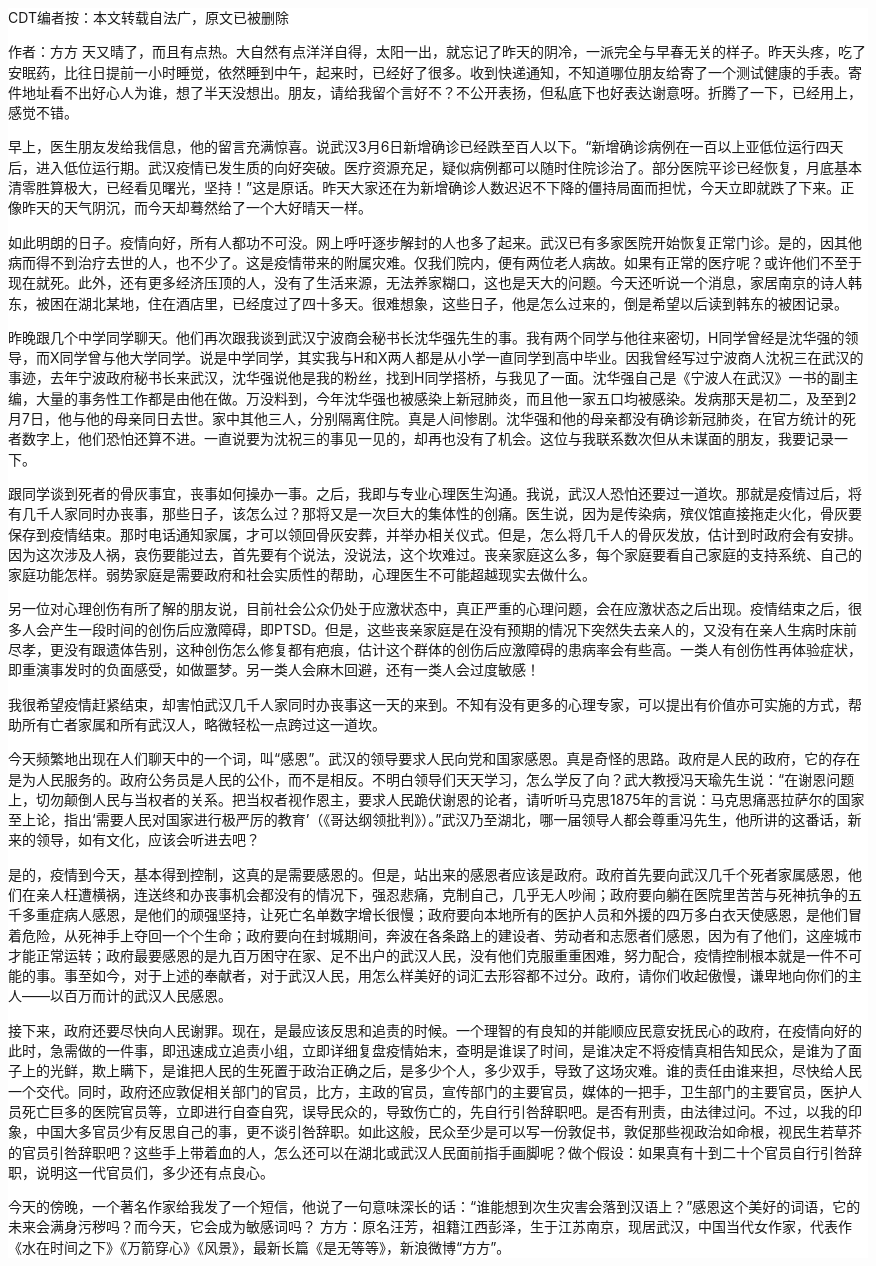 CDT编者按：本文转载自法广，原文已被删除

作者：方方 天又晴了，而且有点热。大自然有点洋洋自得，太阳一出，就忘记了昨天的阴冷，一派完全与早春无关的样子。昨天头疼，吃了安眠药，比往日提前一小时睡觉，依然睡到中午，起来时，已经好了很多。收到快递通知，不知道哪位朋友给寄了一个测试健康的手表。寄件地址看不出好心人为谁，想了半天没想出。朋友，请给我留个言好不？不公开表扬，但私底下也好表达谢意呀。折腾了一下，已经用上，感觉不错。

早上，医生朋友发给我信息，他的留言充满惊喜。说武汉3月6日新增确诊已经跌至百人以下。“新增确诊病例在一百以上亚低位运行四天后，进入低位运行期。武汉疫情已发生质的向好突破。医疗资源充足，疑似病例都可以随时住院诊治了。部分医院平诊已经恢复，月底基本清零胜算极大，已经看见曙光，坚持！”这是原话。昨天大家还在为新增确诊人数迟迟不下降的僵持局面而担忧，今天立即就跌了下来。正像昨天的天气阴沉，而今天却蓦然给了一个大好晴天一样。

如此明朗的日子。疫情向好，所有人都功不可没。网上呼吁逐步解封的人也多了起来。武汉已有多家医院开始恢复正常门诊。是的，因其他病而得不到治疗去世的人，也不少了。这是疫情带来的附属灾难。仅我们院内，便有两位老人病故。如果有正常的医疗呢？或许他们不至于现在就死。此外，还有更多经济压顶的人，没有了生活来源，无法养家糊口，这也是天大的问题。今天还听说一个消息，家居南京的诗人韩东，被困在湖北某地，住在酒店里，已经度过了四十多天。很难想象，这些日子，他是怎么过来的，倒是希望以后读到韩东的被困记录。

昨晚跟几个中学同学聊天。他们再次跟我谈到武汉宁波商会秘书长沈华强先生的事。我有两个同学与他往来密切，H同学曾经是沈华强的领导，而X同学曾与他大学同学。说是中学同学，其实我与H和X两人都是从小学一直同学到高中毕业。因我曾经写过宁波商人沈祝三在武汉的事迹，去年宁波政府秘书长来武汉，沈华强说他是我的粉丝，找到H同学搭桥，与我见了一面。沈华强自己是《宁波人在武汉》一书的副主编，大量的事务性工作都是由他在做。万没料到，今年沈华强也被感染上新冠肺炎，而且他一家五口均被感染。发病那天是初二，及至到2月7日，他与他的母亲同日去世。家中其他三人，分别隔离住院。真是人间惨剧。沈华强和他的母亲都没有确诊新冠肺炎，在官方统计的死者数字上，他们恐怕还算不进。一直说要为沈祝三的事见一见的，却再也没有了机会。这位与我联系数次但从未谋面的朋友，我要记录一下。

跟同学谈到死者的骨灰事宜，丧事如何操办一事。之后，我即与专业心理医生沟通。我说，武汉人恐怕还要过一道坎。那就是疫情过后，将有几千人家同时办丧事，那些日子，该怎么过？那将又是一次巨大的集体性的创痛。医生说，因为是传染病，殡仪馆直接拖走火化，骨灰要保存到疫情结束。那时电话通知家属，才可以领回骨灰安葬，并举办相关仪式。但是，怎么将几千人的骨灰发放，估计到时政府会有安排。因为这次涉及人祸，哀伤要能过去，首先要有个说法，没说法，这个坎难过。丧亲家庭这么多，每个家庭要看自己家庭的支持系统、自己的家庭功能怎样。弱势家庭是需要政府和社会实质性的帮助，心理医生不可能超越现实去做什么。

另一位对心理创伤有所了解的朋友说，目前社会公众仍处于应激状态中，真正严重的心理问题，会在应激状态之后出现。疫情结束之后，很多人会产生一段时间的创伤后应激障碍，即PTSD。但是，这些丧亲家庭是在没有预期的情况下突然失去亲人的，又没有在亲人生病时床前尽孝，更没有跟遗体告别，这种创伤怎么修复都有疤痕，估计这个群体的创伤后应激障碍的患病率会有些高。一类人有创伤性再体验症状，即重演事发时的负面感受，如做噩梦。另一类人会麻木回避，还有一类人会过度敏感！

我很希望疫情赶紧结束，却害怕武汉几千人家同时办丧事这一天的来到。不知有没有更多的心理专家，可以提出有价值亦可实施的方式，帮助所有亡者家属和所有武汉人，略微轻松一点跨过这一道坎。

今天频繁地出现在人们聊天中的一个词，叫“感恩”。武汉的领导要求人民向党和国家感恩。真是奇怪的思路。政府是人民的政府，它的存在是为人民服务的。政府公务员是人民的公仆，而不是相反。不明白领导们天天学习，怎么学反了向？武大教授冯天瑜先生说：“在谢恩问题上，切勿颠倒人民与当权者的关系。把当权者视作恩主，要求人民跪伏谢恩的论者，请听听马克思1875年的言说：马克思痛恶拉萨尔的国家至上论，指出‘需要人民对国家进行极严厉的教育’（《哥达纲领批判》）。”武汉乃至湖北，哪一届领导人都会尊重冯先生，他所讲的这番话，新来的领导，如有文化，应该会听进去吧？

是的，疫情到今天，基本得到控制，这真的是需要感恩的。但是，站出来的感恩者应该是政府。政府首先要向武汉几千个死者家属感恩，他们在亲人枉遭横祸，连送终和办丧事机会都没有的情况下，强忍悲痛，克制自己，几乎无人吵闹；政府要向躺在医院里苦苦与死神抗争的五千多重症病人感恩，是他们的顽强坚持，让死亡名单数字增长很慢；政府要向本地所有的医护人员和外援的四万多白衣天使感恩，是他们冒着危险，从死神手上夺回一个个生命；政府要向在封城期间，奔波在各条路上的建设者、劳动者和志愿者们感恩，因为有了他们，这座城市才能正常运转；政府最要感恩的是九百万困守在家、足不出户的武汉人民，没有他们克服重重困难，努力配合，疫情控制根本就是一件不可能的事。事至如今，对于上述的奉献者，对于武汉人民，用怎么样美好的词汇去形容都不过分。政府，请你们收起傲慢，谦卑地向你们的主人——以百万而计的武汉人民感恩。

接下来，政府还要尽快向人民谢罪。现在，是最应该反思和追责的时候。一个理智的有良知的并能顺应民意安抚民心的政府，在疫情向好的此时，急需做的一件事，即迅速成立追责小组，立即详细复盘疫情始末，查明是谁误了时间，是谁决定不将疫情真相告知民众，是谁为了面子上的光鲜，欺上瞒下，是谁把人民的生死置于政治正确之后，是多少个人，多少双手，导致了这场灾难。谁的责任由谁来担，尽快给人民一个交代。同时，政府还应敦促相关部门的官员，比方，主政的官员，宣传部门的主要官员，媒体的一把手，卫生部门的主要官员，医护人员死亡巨多的医院官员等，立即进行自查自究，误导民众的，导致伤亡的，先自行引咎辞职吧。是否有刑责，由法律过问。不过，以我的印象，中国大多官员少有反思自己的事，更不谈引咎辞职。如此这般，民众至少是可以写一份敦促书，敦促那些视政治如命根，视民生若草芥的官员引咎辞职吧？这些手上带着血的人，怎么还可以在湖北或武汉人民面前指手画脚呢？做个假设：如果真有十到二十个官员自行引咎辞职，说明这一代官员们，多少还有点良心。

今天的傍晚，一个著名作家给我发了一个短信，他说了一句意味深长的话：“谁能想到次生灾害会落到汉语上？”感恩这个美好的词语，它的未来会满身污秽吗？而今天，它会成为敏感词吗？ 方方：原名汪芳，祖籍江西彭泽，生于江苏南京，现居武汉，中国当代女作家，代表作《水在时间之下》《万箭穿心》《风景》，最新长篇《是无等等》，新浪微博“方方”。
